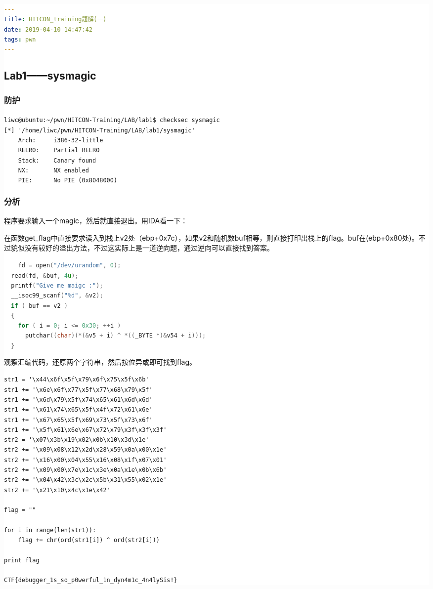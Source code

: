 ```yaml
---
title: HITCON_training题解(一)
date: 2019-04-10 14:47:42
tags: pwn
---
```


## Lab1——sysmagic ##

### 防护 ###

```
liwc@ubuntu:~/pwn/HITCON-Training/LAB/lab1$ checksec sysmagic
[*] '/home/liwc/pwn/HITCON-Training/LAB/lab1/sysmagic'
    Arch:     i386-32-little
    RELRO:    Partial RELRO
    Stack:    Canary found
    NX:       NX enabled
    PIE:      No PIE (0x8048000)

```

### 分析 ###

程序要求输入一个magic，然后就直接退出。用IDA看一下：

在函数get_flag中直接要求读入到栈上v2处（ebp+0x7c），如果v2和随机数buf相等，则直接打印出栈上的flag。buf在(ebp+0x80处)。不过貌似没有较好的溢出方法，不过这实际上是一道逆向题，通过逆向可以直接找到答案。

```c
	fd = open("/dev/urandom", 0);
  read(fd, &buf, 4u);
  printf("Give me maigc :");
  __isoc99_scanf("%d", &v2);
  if ( buf == v2 )
  {
    for ( i = 0; i <= 0x30; ++i )
      putchar((char)(*(&v5 + i) ^ *((_BYTE *)&v54 + i)));
  }
```

观察汇编代码，还原两个字符串，然后按位异或即可找到flag。

```
str1 = '\x44\x6f\x5f\x79\x6f\x75\x5f\x6b'
str1 += '\x6e\x6f\x77\x5f\x77\x68\x79\x5f'
str1 += '\x6d\x79\x5f\x74\x65\x61\x6d\x6d'
str1 += '\x61\x74\x65\x5f\x4f\x72\x61\x6e'
str1 += '\x67\x65\x5f\x69\x73\x5f\x73\x6f'
str1 += '\x5f\x61\x6e\x67\x72\x79\x3f\x3f\x3f'
str2 = '\x07\x3b\x19\x02\x0b\x10\x3d\x1e'
str2 += '\x09\x08\x12\x2d\x28\x59\x0a\x00\x1e'
str2 += '\x16\x00\x04\x55\x16\x08\x1f\x07\x01'
str2 += '\x09\x00\x7e\x1c\x3e\x0a\x1e\x0b\x6b'
str2 += '\x04\x42\x3c\x2c\x5b\x31\x55\x02\x1e'
str2 += '\x21\x10\x4c\x1e\x42'

flag = ""

for i in range(len(str1)):
	flag += chr(ord(str1[i]) ^ ord(str2[i]))

print flag

CTF{debugger_1s_so_p0werful_1n_dyn4m1c_4n4lySis!}
```